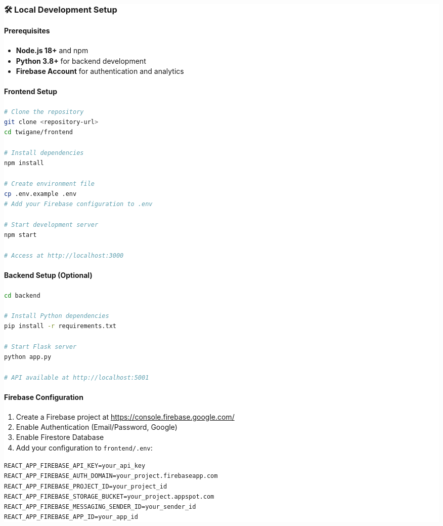 ### **🛠️ Local Development Setup**

#### **Prerequisites**
- **Node.js 18+** and npm
- **Python 3.8+** for backend development
- **Firebase Account** for authentication and analytics

#### **Frontend Setup**
```bash
# Clone the repository
git clone <repository-url>
cd twigane/frontend

# Install dependencies
npm install

# Create environment file
cp .env.example .env
# Add your Firebase configuration to .env

# Start development server
npm start

# Access at http://localhost:3000
```

#### **Backend Setup (Optional)**
```bash
cd backend

# Install Python dependencies
pip install -r requirements.txt

# Start Flask server
python app.py

# API available at http://localhost:5001
```

#### **Firebase Configuration**
1. Create a Firebase project at <a href="https://console.firebase.google.com/" target="_blank">https://console.firebase.google.com/</a>
2. Enable Authentication (Email/Password, Google)
3. Enable Firestore Database
4. Add your configuration to `frontend/.env`:

```env
REACT_APP_FIREBASE_API_KEY=your_api_key
REACT_APP_FIREBASE_AUTH_DOMAIN=your_project.firebaseapp.com
REACT_APP_FIREBASE_PROJECT_ID=your_project_id
REACT_APP_FIREBASE_STORAGE_BUCKET=your_project.appspot.com
REACT_APP_FIREBASE_MESSAGING_SENDER_ID=your_sender_id
REACT_APP_FIREBASE_APP_ID=your_app_id
```
